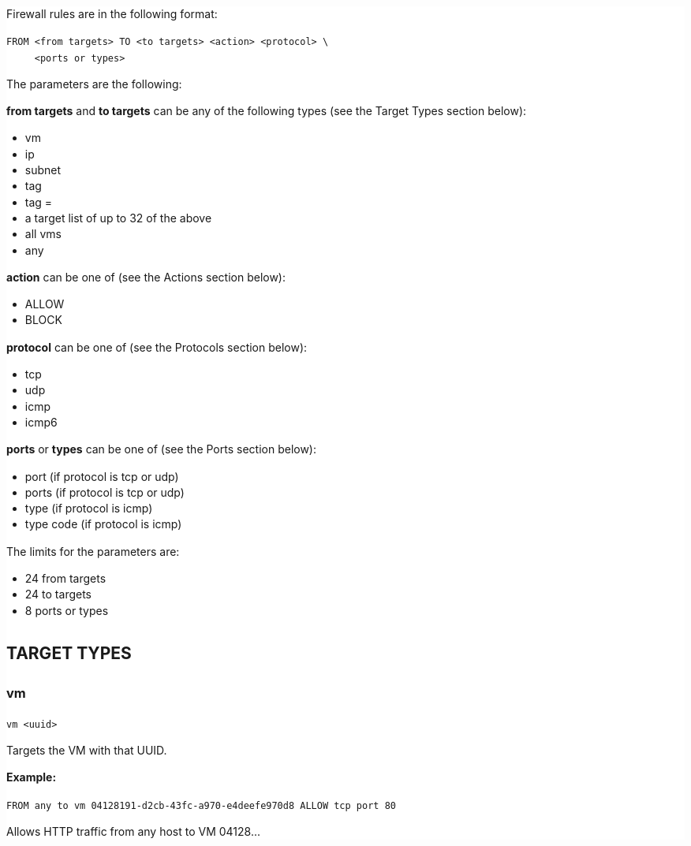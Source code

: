 Firewall rules are in the following format:

    FROM <from targets> TO <to targets> <action> <protocol> \
         <ports or types>
    
The parameters are the following:

**from targets** and **to targets** can be any of the following types
(see the Target Types section below):

* vm <uuid>
* ip <IPv4 or IPv6 address>
* subnet <subnet CIDR>
* tag <tag name>
* tag <tag name>=<tag value>
* a target list of up to 32 of the above
* all vms
* any

**action** can be one of (see the Actions section below):

* ALLOW
* BLOCK

**protocol** can be one of (see the Protocols section below):

* tcp
* udp
* icmp
* icmp6

**ports** or **types** can be one of (see the Ports section below):

* port <port number> (if protocol is tcp or udp)
* ports <port numbers and ranges> (if protocol is tcp or udp)
* type <ICMP type> (if protocol is icmp)
* type <ICMP type> code <ICMP code> (if protocol is icmp)


The limits for the parameters are:

* 24 from targets
* 24 to targets
* 8 ports or types


## TARGET TYPES

### vm

    vm <uuid>

Targets the VM with that UUID.

**Example:**

    FROM any to vm 04128191-d2cb-43fc-a970-e4deefe970d8 ALLOW tcp port 80

Allows HTTP traffic from any host to VM 04128...
